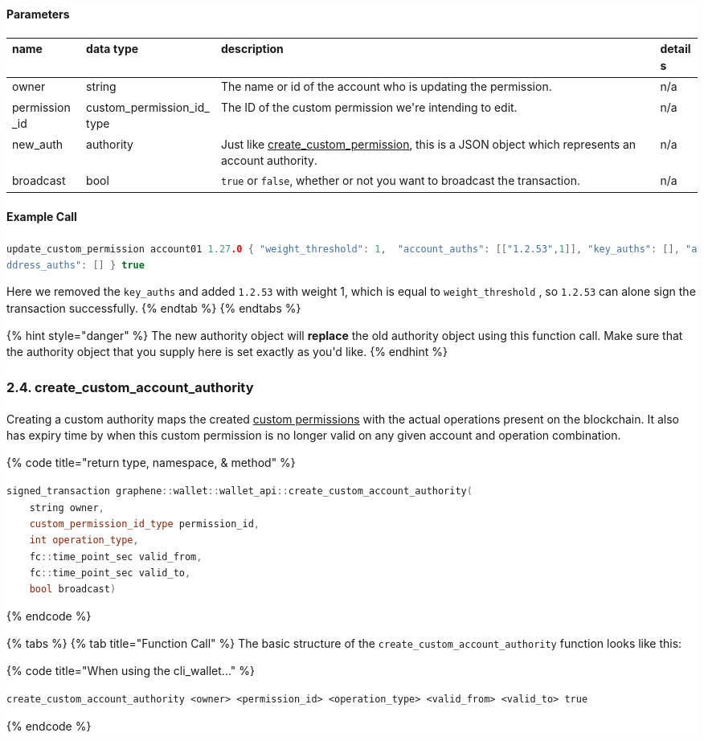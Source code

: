 #### Parameters <a id="parameters"></a>

| name | data type | description | details |
| :--- | :--- | :--- | :--- |
| owner | string | The name or id of the account who is updating the permission. | n/a |
| permission\_id | custom\_permission\_id\_type | The ID of the custom permission we're intending to edit. | n/a |
| new\_auth | authority | Just like [create\_custom\_permission](introduction-to-permissions.md#2-1-create_custom_permission), this is a JSON object which represents an account authority. | n/a |
| broadcast | bool | `true` or `false`, whether or not you want to broadcast the transaction. | n/a |

#### Example Call

```cpp
update_custom_permission account01 1.27.0 { "weight_threshold": 1,  "account_auths": [["1.2.53",1]], "key_auths": [], "address_auths": [] } true
```

Here we removed the `key_auths` and added `1.2.53` with weight 1, which is equal to `weight_threshold` , so `1.2.53` can alone sign the transaction successfully.
{% endtab %}
{% endtabs %}

{% hint style="danger" %}
The new authority object will **replace** the old authority object using this function call. Make sure that the authority object that you supply here is set exactly as you'd like.
{% endhint %}

### 2.4. create\_custom\_account\_authority

Creating a custom authority maps the created [custom permissions](introduction-to-permissions.md#2-1-create_custom_permission) with the actual operations present on the blockchain. It also has expiry time by when this custom permission is no longer valid on any given account and operation combination.

{% code title="return type, namespace, & method" %}
```cpp
signed_transaction graphene::wallet::wallet_api::create_custom_account_authority(
    string owner,
    custom_permission_id_type permission_id,
    int operation_type,
    fc::time_point_sec valid_from,
    fc::time_point_sec valid_to,
    bool broadcast)
```
{% endcode %}

{% tabs %}
{% tab title="Function Call" %}
The basic structure of the `create_custom_account_authority` function looks like this:

{% code title="When using the cli\_wallet..." %}
```text
create_custom_account_authority <owner> <permission_id> <operation_type> <valid_from> <valid_to> true
```
{% endcode %}

